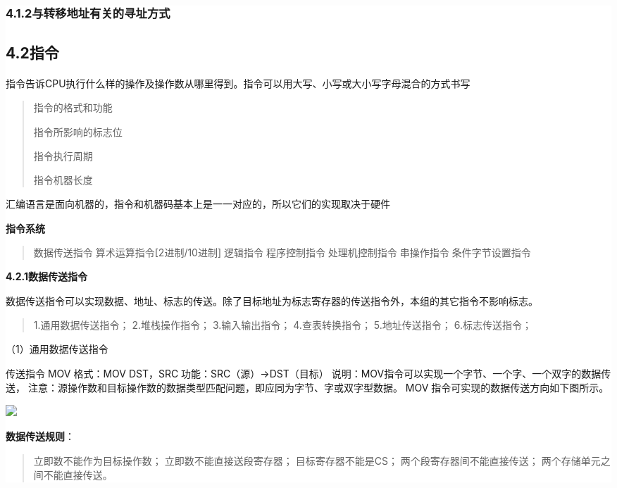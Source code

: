 ### 4.1.2与转移地址有关的寻址方式

## 4.2指令

指令告诉CPU执行什么样的操作及操作数从哪里得到。指令可以用大写、小写或大小写字母混合的方式书写

> 指令的格式和功能
> 
> 
> 指令所影响的标志位
> 
> 指令执行周期
> 
> 指令机器长度
> 

汇编语言是面向机器的，指令和机器码基本上是一一对应的，所以它们的实现取决于硬件

**指令系统**

> 数据传送指令
算术运算指令[2进制/10进制]
逻辑指令
程序控制指令
处理机控制指令
串操作指令
条件字节设置指令
> 

**4.2.1数据传送指令**

数据传送指令可以实现数据、地址、标志的传送。除了目标地址为标志寄存器的传送指令外，本组的其它指令不影响标志。

> 1.通用数据传送指令；
2.堆栈操作指令；
3.输入输出指令；
4.查表转换指令；
5.地址传送指令；
6.标志传送指令；
> 

（1）通用数据传送指令

传送指令 MOV
格式：MOV DST，SRC
功能：SRC（源）→DST（目标）
说明：MOV指令可以实现一个字节、一个字、一个双字的数据传送，
注意：源操作数和目标操作数的数据类型匹配问题，即应同为字节、字或双字型数据。
MOV 指令可实现的数据传送方向如下图所示。

![](Untitled%203.png)

**数据传送规则**：

> 立即数不能作为目标操作数；
立即数不能直接送段寄存器；
目标寄存器不能是CS；
两个段寄存器间不能直接传送；
两个存储单元之间不能直接传送。
> 
